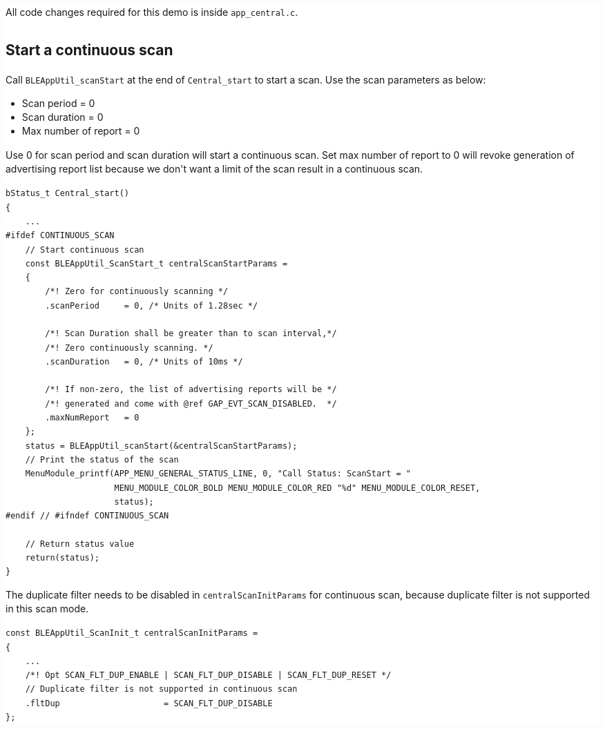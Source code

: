 All code changes required for this demo is inside ``app_central.c``.

## Start a continuous scan

Call ``BLEAppUtil_scanStart`` at the end of ``Central_start`` to start a scan. Use the scan parameters as below:

- Scan period = 0
- Scan duration = 0
- Max number of report = 0

Use 0 for scan period and scan duration will start a continuous scan. Set max number of report to 0 will revoke generation of advertising report list because we don't want a limit of the scan result in a continuous scan.

```
bStatus_t Central_start()
{
    ...
#ifdef CONTINUOUS_SCAN
    // Start continuous scan
    const BLEAppUtil_ScanStart_t centralScanStartParams =
    {
        /*! Zero for continuously scanning */
        .scanPeriod     = 0, /* Units of 1.28sec */

        /*! Scan Duration shall be greater than to scan interval,*/
        /*! Zero continuously scanning. */
        .scanDuration   = 0, /* Units of 10ms */

        /*! If non-zero, the list of advertising reports will be */
        /*! generated and come with @ref GAP_EVT_SCAN_DISABLED.  */
        .maxNumReport   = 0
    };
    status = BLEAppUtil_scanStart(&centralScanStartParams);
    // Print the status of the scan
    MenuModule_printf(APP_MENU_GENERAL_STATUS_LINE, 0, "Call Status: ScanStart = "
                      MENU_MODULE_COLOR_BOLD MENU_MODULE_COLOR_RED "%d" MENU_MODULE_COLOR_RESET,
                      status);
#endif // #ifndef CONTINUOUS_SCAN

    // Return status value
    return(status);
}
```

The duplicate filter needs to be disabled in ``centralScanInitParams`` for continuous scan, because duplicate filter is not supported in this scan mode.
```
const BLEAppUtil_ScanInit_t centralScanInitParams =
{
    ...
    /*! Opt SCAN_FLT_DUP_ENABLE | SCAN_FLT_DUP_DISABLE | SCAN_FLT_DUP_RESET */
    // Duplicate filter is not supported in continuous scan
    .fltDup                     = SCAN_FLT_DUP_DISABLE
};
```
